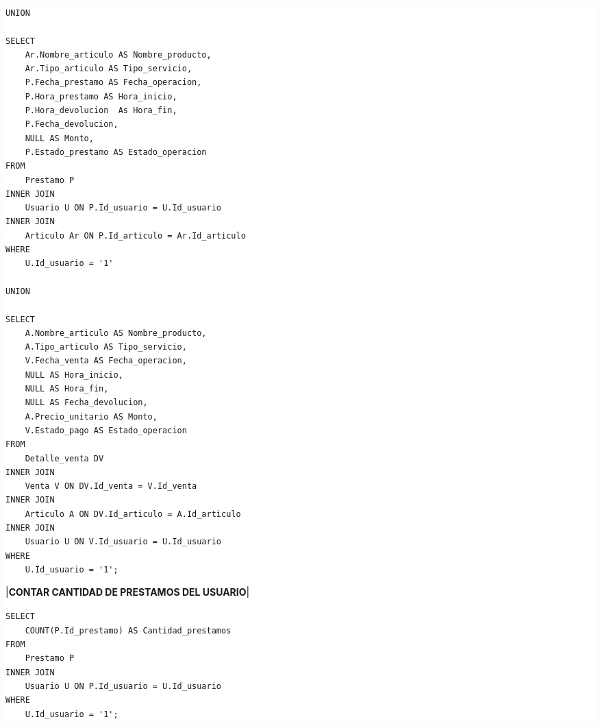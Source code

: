	
	UNION
	
	SELECT
	    Ar.Nombre_articulo AS Nombre_producto,
	    Ar.Tipo_articulo AS Tipo_servicio,
	    P.Fecha_prestamo AS Fecha_operacion,
	    P.Hora_prestamo AS Hora_inicio, 
		P.Hora_devolucion  As Hora_fin,
	    P.Fecha_devolucion, 
		NULL AS Monto,
	    P.Estado_prestamo AS Estado_operacion
	FROM
	    Prestamo P
	INNER JOIN
	    Usuario U ON P.Id_usuario = U.Id_usuario
	INNER JOIN
	    Articulo Ar ON P.Id_articulo = Ar.Id_articulo
	WHERE
	    U.Id_usuario = '1'
		
	UNION
	
	SELECT
	    A.Nombre_articulo AS Nombre_producto,
	    A.Tipo_articulo AS Tipo_servicio,
	    V.Fecha_venta AS Fecha_operacion,
		NULL AS Hora_inicio,
		NULL AS Hora_fin,
		NULL AS Fecha_devolucion,
	    A.Precio_unitario AS Monto,
	    V.Estado_pago AS Estado_operacion
	FROM
	    Detalle_venta DV
	INNER JOIN
	    Venta V ON DV.Id_venta = V.Id_venta
	INNER JOIN
	    Articulo A ON DV.Id_articulo = A.Id_articulo
	INNER JOIN
	    Usuario U ON V.Id_usuario = U.Id_usuario
	WHERE
	    U.Id_usuario = '1';


|**CONTAR CANTIDAD DE PRESTAMOS DEL USUARIO**|

	SELECT
	    COUNT(P.Id_prestamo) AS Cantidad_prestamos
	FROM
	    Prestamo P
	INNER JOIN
	    Usuario U ON P.Id_usuario = U.Id_usuario
	WHERE
	    U.Id_usuario = '1';
	
